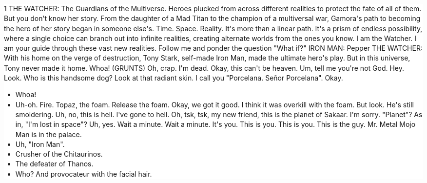 ﻿1
THE WATCHER: The Guardians
of the Multiverse.
Heroes plucked from
across different realities
to protect the fate of all of them.
But you don't know her story.
From the daughter of a Mad Titan
to the champion of a multiversal war,
Gamora's path to becoming
the hero of her story
began in someone else's.
Time.
Space.
Reality.
It's more than a linear path.
It's a prism of endless possibility,
where a single choice can
branch out into infinite realities,
creating alternate worlds
from the ones you know.
I am the Watcher.
I am your guide through
these vast new realities.
Follow me and ponder the question
"What if?"
IRON MAN: Pepper
THE WATCHER: With his home
on the verge of destruction,
Tony Stark, self-made Iron Man,
made the ultimate hero's play.
But in this universe,
Tony never made it home.
Whoa!
(GRUNTS)
Oh, crap. I'm dead.
Okay, this can't be heaven.
Um, tell me you're not God.
Hey.
Look. Who is this handsome dog?
Look at that radiant skin.
I call you "Porcelana. Señor Porcelana".
Okay.
- Whoa!
- Uh-oh. Fire. Topaz, the foam.
Release the foam.
Okay, we got it good.
I think it was overkill with the foam.
But look. He's still smoldering.
Uh, no, this is hell. I've gone to hell.
Oh, tsk, tsk, my new friend,
this is the planet of Sakaar.
I'm sorry. "Planet"?
As in, "I'm lost in space"?
Uh, yes. Wait a minute.
Wait a minute. It's you.
This is you. This is you.
This is the guy.
Mr. Metal Mojo Man is in the palace.
- Uh, "Iron Man".
- Crusher of the Chitaurinos.
- The defeater of Thanos.
- Who?
And provocateur with the facial hair.